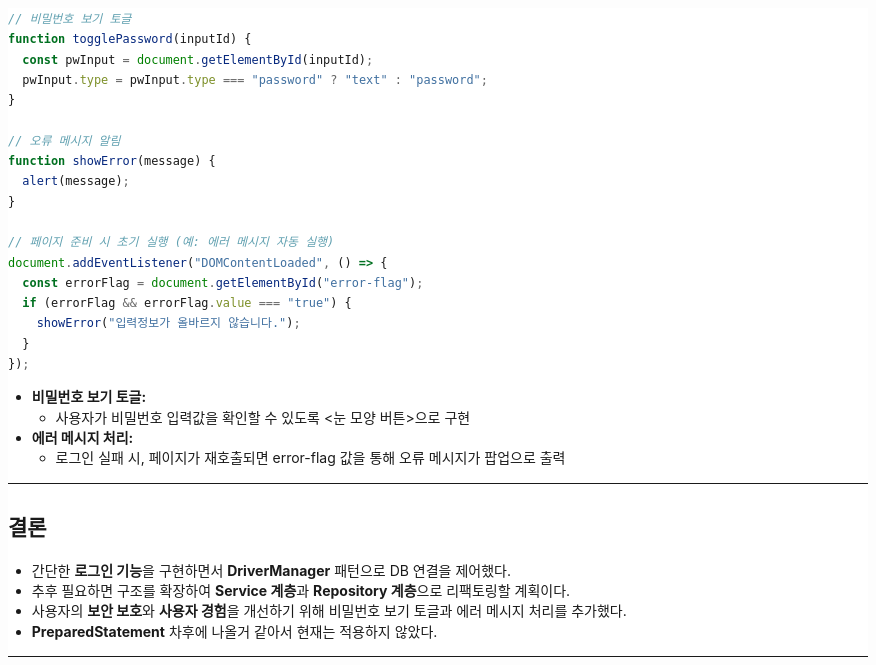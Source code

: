```script.js
// 비밀번호 보기 토글
function togglePassword(inputId) {
  const pwInput = document.getElementById(inputId);
  pwInput.type = pwInput.type === "password" ? "text" : "password";
}

// 오류 메시지 알림
function showError(message) {
  alert(message);
}

// 페이지 준비 시 초기 실행 (예: 에러 메시지 자동 실행)
document.addEventListener("DOMContentLoaded", () => {
  const errorFlag = document.getElementById("error-flag");
  if (errorFlag && errorFlag.value === "true") {
    showError("입력정보가 올바르지 않습니다.");
  }
});
```
- **비밀번호 보기 토글:**
    - 사용자가 비밀번호 입력값을 확인할 수 있도록 <눈 모양 버튼>으로 구현
- **에러 메시지 처리:**
    - 로그인 실패 시, 페이지가 재호출되면 error-flag 값을 통해 오류 메시지가 팝업으로 출력

---

## 결론

- 간단한 **로그인 기능**을 구현하면서 **DriverManager** 패턴으로 DB 연결을 제어했다.
- 추후 필요하면 구조를 확장하여 **Service 계층**과 **Repository 계층**으로 리팩토링할 계획이다.
- 사용자의 **보안 보호**와 **사용자 경험**을 개선하기 위해 비밀번호 보기 토글과 에러 메시지 처리를 추가했다.
- **PreparedStatement** 차후에 나올거 같아서 현재는 적용하지 않았다.


<hr />